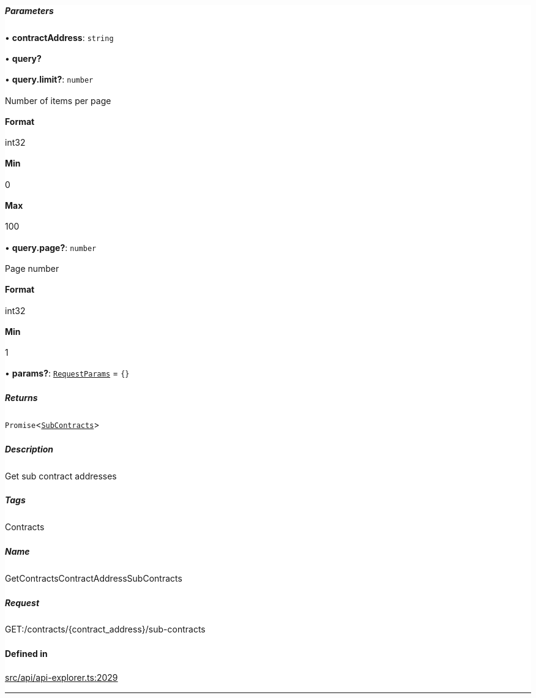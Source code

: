##### Parameters

• **contractAddress**: `string`

• **query?**

• **query.limit?**: `number`

Number of items per page

**Format**

int32

**Min**

0

**Max**

100

• **query.page?**: `number`

Page number

**Format**

int32

**Min**

1

• **params?**: [`RequestParams`](../type-aliases/RequestParams.md) = `{}`

##### Returns

`Promise`\<[`SubContracts`](../interfaces/SubContracts.md)\>

##### Description

Get sub contract addresses

##### Tags

Contracts

##### Name

GetContractsContractAddressSubContracts

##### Request

GET:/contracts/{contract_address}/sub-contracts

#### Defined in

[src/api/api-explorer.ts:2029](https://github.com/Mystic-Nayy/alephium-web3/blob/ee41f5e0e7d7fb0b155fe62f05b2ac03772895ca/packages/web3/src/api/api-explorer.ts#L2029)

***

